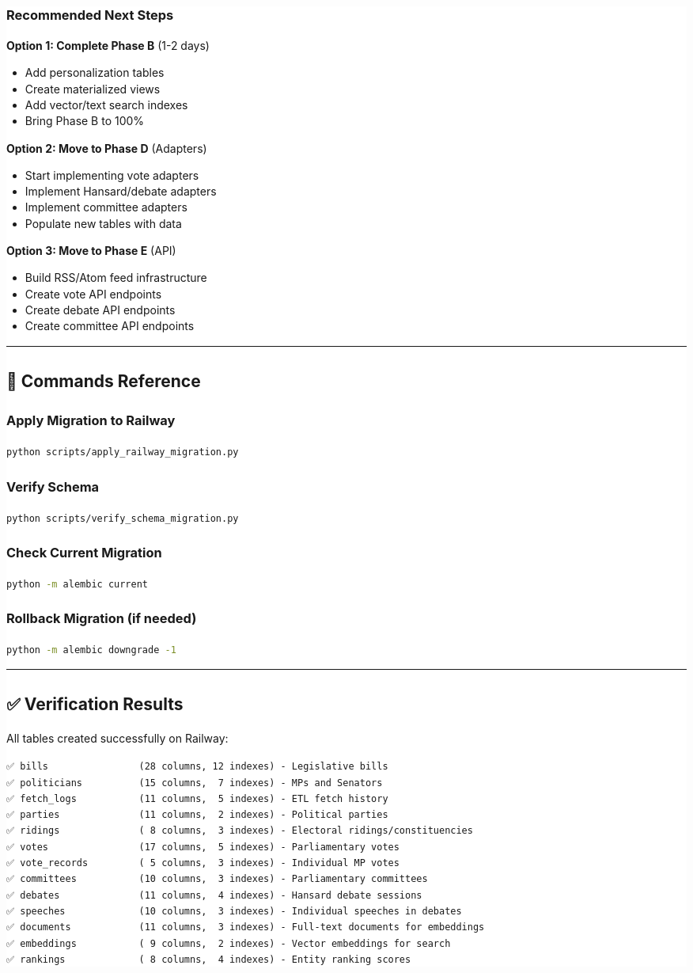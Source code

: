 ### Recommended Next Steps

**Option 1: Complete Phase B** (1-2 days)
- Add personalization tables
- Create materialized views
- Add vector/text search indexes
- Bring Phase B to 100%

**Option 2: Move to Phase D** (Adapters)
- Start implementing vote adapters
- Implement Hansard/debate adapters
- Implement committee adapters
- Populate new tables with data

**Option 3: Move to Phase E** (API)
- Build RSS/Atom feed infrastructure
- Create vote API endpoints
- Create debate API endpoints
- Create committee API endpoints

---

## 📝 Commands Reference

### Apply Migration to Railway
```bash
python scripts/apply_railway_migration.py
```

### Verify Schema
```bash
python scripts/verify_schema_migration.py
```

### Check Current Migration
```bash
python -m alembic current
```

### Rollback Migration (if needed)
```bash
python -m alembic downgrade -1
```

---

## ✅ Verification Results

All tables created successfully on Railway:

```
✅ bills                (28 columns, 12 indexes) - Legislative bills
✅ politicians          (15 columns,  7 indexes) - MPs and Senators
✅ fetch_logs           (11 columns,  5 indexes) - ETL fetch history
✅ parties              (11 columns,  2 indexes) - Political parties
✅ ridings              ( 8 columns,  3 indexes) - Electoral ridings/constituencies
✅ votes                (17 columns,  5 indexes) - Parliamentary votes
✅ vote_records         ( 5 columns,  3 indexes) - Individual MP votes
✅ committees           (10 columns,  3 indexes) - Parliamentary committees
✅ debates              (11 columns,  4 indexes) - Hansard debate sessions
✅ speeches             (10 columns,  3 indexes) - Individual speeches in debates
✅ documents            (11 columns,  3 indexes) - Full-text documents for embeddings
✅ embeddings           ( 9 columns,  2 indexes) - Vector embeddings for search
✅ rankings             ( 8 columns,  4 indexes) - Entity ranking scores
```
